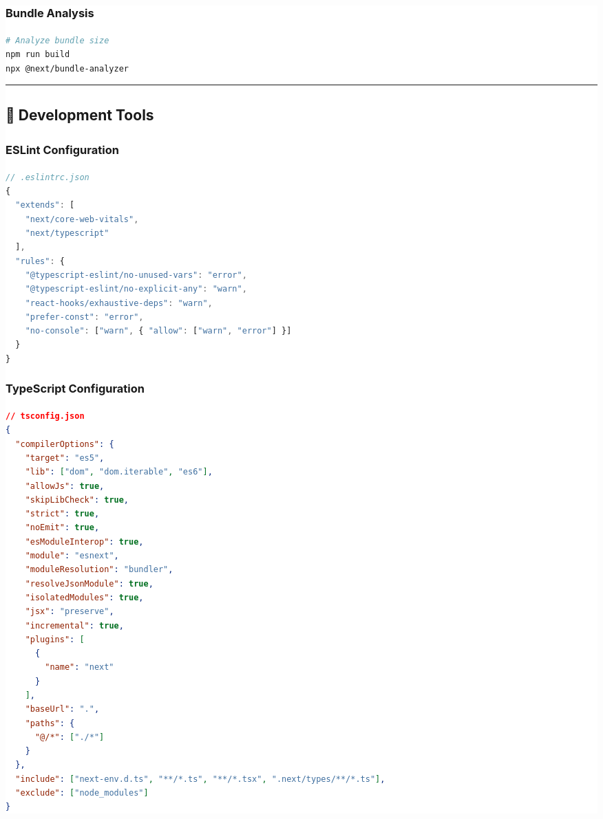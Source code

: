 ```typescript
```

### Bundle Analysis
```bash
# Analyze bundle size
npm run build
npx @next/bundle-analyzer
```

---

## 🔧 Development Tools

### ESLint Configuration
```javascript
// .eslintrc.json
{
  "extends": [
    "next/core-web-vitals",
    "next/typescript"
  ],
  "rules": {
    "@typescript-eslint/no-unused-vars": "error",
    "@typescript-eslint/no-explicit-any": "warn",
    "react-hooks/exhaustive-deps": "warn",
    "prefer-const": "error",
    "no-console": ["warn", { "allow": ["warn", "error"] }]
  }
}
```

### TypeScript Configuration
```json
// tsconfig.json
{
  "compilerOptions": {
    "target": "es5",
    "lib": ["dom", "dom.iterable", "es6"],
    "allowJs": true,
    "skipLibCheck": true,
    "strict": true,
    "noEmit": true,
    "esModuleInterop": true,
    "module": "esnext",
    "moduleResolution": "bundler",
    "resolveJsonModule": true,
    "isolatedModules": true,
    "jsx": "preserve",
    "incremental": true,
    "plugins": [
      {
        "name": "next"
      }
    ],
    "baseUrl": ".",
    "paths": {
      "@/*": ["./*"]
    }
  },
  "include": ["next-env.d.ts", "**/*.ts", "**/*.tsx", ".next/types/**/*.ts"],
  "exclude": ["node_modules"]
}
```